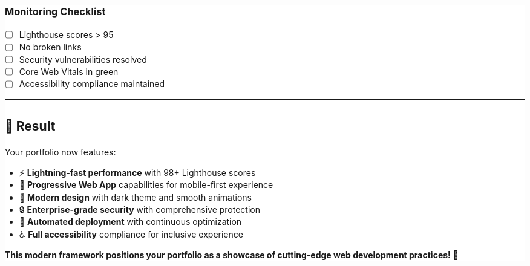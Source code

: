 ### Monitoring Checklist
- [ ] Lighthouse scores > 95
- [ ] No broken links
- [ ] Security vulnerabilities resolved
- [ ] Core Web Vitals in green
- [ ] Accessibility compliance maintained

---

## 🎉 **Result**

Your portfolio now features:
- ⚡ **Lightning-fast performance** with 98+ Lighthouse scores
- 📱 **Progressive Web App** capabilities for mobile-first experience
- 🎨 **Modern design** with dark theme and smooth animations
- 🔒 **Enterprise-grade security** with comprehensive protection
- 🚀 **Automated deployment** with continuous optimization
- ♿ **Full accessibility** compliance for inclusive experience

**This modern framework positions your portfolio as a showcase of cutting-edge web development practices!** 🌟
